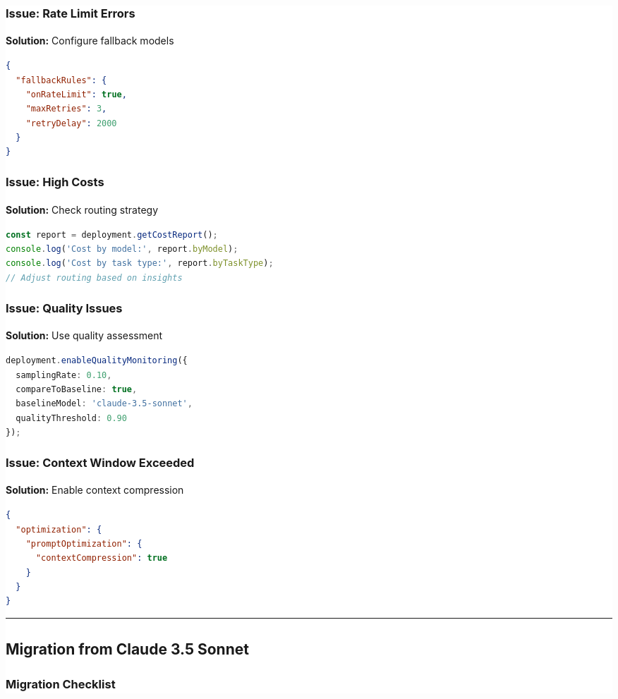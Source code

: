 ### Issue: Rate Limit Errors

**Solution:** Configure fallback models
```json
{
  "fallbackRules": {
    "onRateLimit": true,
    "maxRetries": 3,
    "retryDelay": 2000
  }
}
```

### Issue: High Costs

**Solution:** Check routing strategy
```typescript
const report = deployment.getCostReport();
console.log('Cost by model:', report.byModel);
console.log('Cost by task type:', report.byTaskType);
// Adjust routing based on insights
```

### Issue: Quality Issues

**Solution:** Use quality assessment
```typescript
deployment.enableQualityMonitoring({
  samplingRate: 0.10,
  compareToBaseline: true,
  baselineModel: 'claude-3.5-sonnet',
  qualityThreshold: 0.90
});
```

### Issue: Context Window Exceeded

**Solution:** Enable context compression
```json
{
  "optimization": {
    "promptOptimization": {
      "contextCompression": true
    }
  }
}
```

---

## Migration from Claude 3.5 Sonnet

### Migration Checklist
